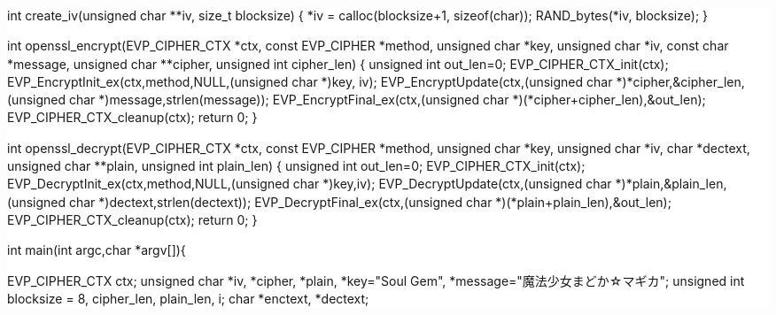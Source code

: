 <span class="synType">int</span> create_iv(<span class="synType">unsigned</span> <span class="synType">char</span> **iv, <span class="synType">size_t</span> blocksize) {
*iv = calloc(blocksize+<span class="synConstant">1</span>, <span class="synStatement">sizeof</span>(<span class="synType">char</span>));
RAND_bytes(*iv, blocksize);
}

<span class="synType">int</span> openssl_encrypt(EVP_CIPHER_CTX *ctx, <span class="synType">const</span> EVP_CIPHER *method, <span class="synType">unsigned</span> <span class="synType">char</span> *key, <span class="synType">unsigned</span> <span class="synType">char</span> *iv, <span class="synType">const</span> <span class="synType">char</span> *message, <span class="synType">unsigned</span> <span class="synType">char</span> **cipher, <span class="synType">unsigned</span> <span class="synType">int</span> cipher_len) {
<span class="synType">unsigned</span> <span class="synType">int</span> out_len=<span class="synConstant">0</span>;
EVP_CIPHER_CTX_init(ctx);
EVP_EncryptInit_ex(ctx,method,<span class="synConstant">NULL</span>,(<span class="synType">unsigned</span> <span class="synType">char</span> *)key, iv);
EVP_EncryptUpdate(ctx,(<span class="synType">unsigned</span> <span class="synType">char</span> *)*cipher,&cipher_len,(<span class="synType">unsigned</span> <span class="synType">char</span> *)message,strlen(message));
EVP_EncryptFinal_ex(ctx,(<span class="synType">unsigned</span> <span class="synType">char</span> *)(*cipher+cipher_len),&out_len);
EVP_CIPHER_CTX_cleanup(ctx);
<span class="synStatement">return</span> <span class="synConstant">0</span>;
}

<span class="synType">int</span> openssl_decrypt(EVP_CIPHER_CTX *ctx, <span class="synType">const</span> EVP_CIPHER *method, <span class="synType">unsigned</span> <span class="synType">char</span> *key, <span class="synType">unsigned</span> <span class="synType">char</span> *iv, <span class="synType">char</span> *dectext, <span class="synType">unsigned</span> <span class="synType">char</span> **plain, <span class="synType">unsigned</span> <span class="synType">int</span> plain_len) {
<span class="synType">unsigned</span> <span class="synType">int</span> out_len=<span class="synConstant">0</span>;
EVP_CIPHER_CTX_init(ctx);
EVP_DecryptInit_ex(ctx,method,<span class="synConstant">NULL</span>,(<span class="synType">unsigned</span> <span class="synType">char</span> *)key,iv);
EVP_DecryptUpdate(ctx,(<span class="synType">unsigned</span> <span class="synType">char</span> *)*plain,&plain_len,(<span class="synType">unsigned</span> <span class="synType">char</span> *)dectext,strlen(dectext));
EVP_DecryptFinal_ex(ctx,(<span class="synType">unsigned</span> <span class="synType">char</span> *)(*plain+plain_len),&out_len);
EVP_CIPHER_CTX_cleanup(ctx);
<span class="synStatement">return</span> <span class="synConstant">0</span>;
}

<span class="synType">int</span> main(<span class="synType">int</span> argc,<span class="synType">char</span> *argv[]){

EVP_CIPHER_CTX ctx;
<span class="synType">unsigned</span> <span class="synType">char</span> *iv, *cipher, *plain, *key=<span class="synConstant">"Soul Gem"</span>, *message=<span class="synConstant">"魔法少女まどか☆マギカ"</span>;
<span class="synType">unsigned</span> <span class="synType">int</span> blocksize = <span class="synConstant">8</span>, cipher_len, plain_len, i;
<span class="synType">char</span> *enctext, *dectext;
